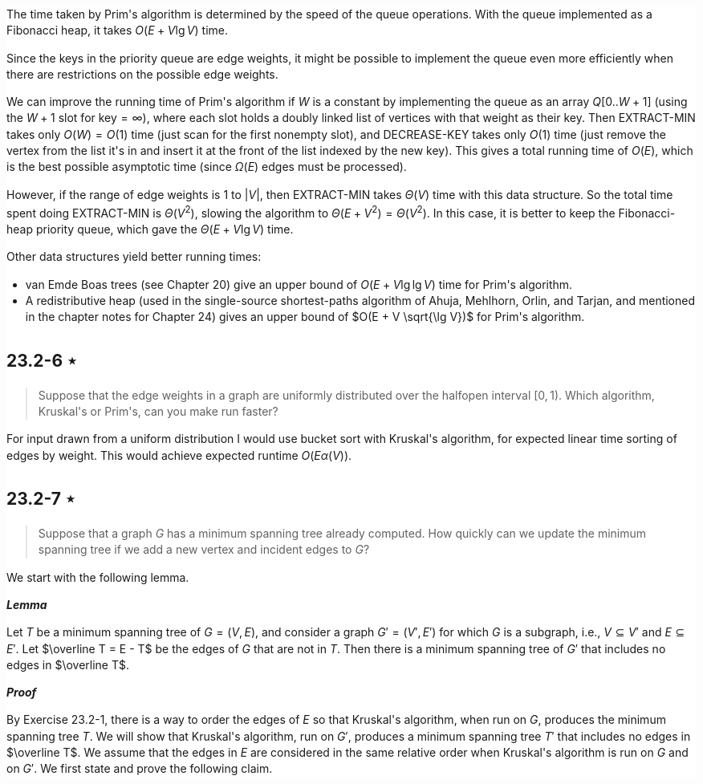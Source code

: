 The time taken by Prim's algorithm is determined by the speed of the queue operations. With the queue implemented as a Fibonacci heap, it takes $O(E + V\lg V)$ time.

Since the keys in the priority queue are edge weights, it might be possible to implement the queue even more efficiently when there are restrictions on the possible edge weights.

We can improve the running time of Prim's algorithm if $W$ is a constant by implementing the queue as an array $Q[0..W + 1]$ (using the $W + 1$ slot for $\text{key} = \infty$), where each slot holds a doubly linked list of vertices with that weight as their key. Then $\text{EXTRACT-MIN}$ takes only $O(W) = O(1)$ time (just scan for the first nonempty slot), and $\text{DECREASE-KEY}$ takes only $O(1)$ time (just remove the vertex from the list it's in and insert it at the front of the list indexed by the new key). This gives a total running time of $O(E)$, which is the best possible asymptotic time (since $\Omega(E)$ edges must be processed).

However, if the range of edge weights is $1$ to $|V|$, then $\text{EXTRACT-MIN}$ takes $\Theta(V)$ time with this data structure. So the total time spent doing $\text{EXTRACT-MIN}$ is $\Theta(V^2)$, slowing the algorithm to $\Theta(E + V^2) = \Theta(V^2)$. In this case, it is better to keep the Fibonacci-heap priority queue, which gave the $\Theta(E + V\lg V)$ time.

Other data structures yield better running times:

- van Emde Boas trees (see Chapter 20) give an upper bound of $O(E + V\lg\lg V)$ time for Prim's algorithm.
- A redistributive heap (used in the single-source shortest-paths algorithm of Ahuja, Mehlhorn, Orlin, and Tarjan, and mentioned in the chapter notes for Chapter 24) gives an upper bound of $O(E + V \sqrt{\lg V})$ for Prim's algorithm.

## 23.2-6 $\star$

> Suppose that the edge weights in a graph are uniformly distributed over the halfopen interval $[0, 1)$. Which algorithm, Kruskal's or Prim's, can you make run faster?

For input drawn from a uniform distribution I would use bucket sort with Kruskal's algorithm, for expected linear time sorting of edges by weight. This would achieve expected runtime $O(E\alpha(V))$.

## 23.2-7 $\star$

> Suppose that a graph $G$ has a minimum spanning tree already computed. How quickly can we update the minimum spanning tree if we add a new vertex and incident edges to $G$?

We start with the following lemma.

***Lemma***

Let $T$ be a minimum spanning tree of $G = (V, E)$, and consider a graph $G' = (V', E')$ for which $G$ is a subgraph, i.e., $V \subseteq V'$ and $E \subseteq E'$. Let $\overline T = E - T$ be the edges of $G$ that are not in $T$. Then there is a minimum spanning tree of $G'$ that includes no edges in $\overline T$.

***Proof*** 

By Exercise 23.2-1, there is a way to order the edges of $E$ so that Kruskal's algorithm, when run on $G$, produces the minimum spanning tree $T$. We will show that Kruskal's algorithm, run on $G'$, produces a minimum spanning tree $T'$ that includes no edges in $\overline T$. We assume that the edges in $E$ are considered in the same relative order when Kruskal's algorithm is run on $G$ and on $G'$. We first state and prove the following claim.
